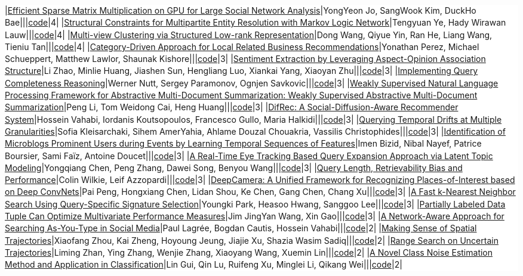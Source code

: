 |[Efficient Sparse Matrix Multiplication on GPU for Large Social Network Analysis](https://doi.org/10.1145/2806416.2806445)|YongYeon Jo, SangWook Kim, DuckHo Bae|||[code](https://paperswithcode.com/search?q_meta=&q_type=&q=Efficient+Sparse+Matrix+Multiplication+on+GPU+for+Large+Social+Network+Analysis)|4|
|[Structural Constraints for Multipartite Entity Resolution with Markov Logic Network](https://doi.org/10.1145/2806416.2806590)|Tengyuan Ye, Hady Wirawan Lauw|||[code](https://paperswithcode.com/search?q_meta=&q_type=&q=Structural+Constraints+for+Multipartite+Entity+Resolution+with+Markov+Logic+Network)|4|
|[Multi-view Clustering via Structured Low-rank Representation](https://doi.org/10.1145/2806416.2806629)|Dong Wang, Qiyue Yin, Ran He, Liang Wang, Tieniu Tan|||[code](https://paperswithcode.com/search?q_meta=&q_type=&q=Multi-view+Clustering+via+Structured+Low-rank+Representation)|4|
|[Category-Driven Approach for Local Related Business Recommendations](https://doi.org/10.1145/2806416.2806495)|Yonathan Perez, Michael Schueppert, Matthew Lawlor, Shaunak Kishore|||[code](https://paperswithcode.com/search?q_meta=&q_type=&q=Category-Driven+Approach+for+Local+Related+Business+Recommendations)|3|
|[Sentiment Extraction by Leveraging Aspect-Opinion Association Structure](https://doi.org/10.1145/2806416.2806525)|Li Zhao, Minlie Huang, Jiashen Sun, Hengliang Luo, Xiankai Yang, Xiaoyan Zhu|||[code](https://paperswithcode.com/search?q_meta=&q_type=&q=Sentiment+Extraction+by+Leveraging+Aspect-Opinion+Association+Structure)|3|
|[Implementing Query Completeness Reasoning](https://doi.org/10.1145/2806416.2806439)|Werner Nutt, Sergey Paramonov, Ognjen Savkovic|||[code](https://paperswithcode.com/search?q_meta=&q_type=&q=Implementing+Query+Completeness+Reasoning)|3|
|[Weakly Supervised Natural Language Processing Framework for Abstractive Multi-Document Summarization: Weakly Supervised Abstractive Multi-Document Summarization](https://doi.org/10.1145/2806416.2806494)|Peng Li, Tom Weidong Cai, Heng Huang|||[code](https://paperswithcode.com/search?q_meta=&q_type=&q=Weakly+Supervised+Natural+Language+Processing+Framework+for+Abstractive+Multi-Document+Summarization:+Weakly+Supervised+Abstractive+Multi-Document+Summarization)|3|
|[DifRec: A Social-Diffusion-Aware Recommender System](https://doi.org/10.1145/2806416.2806559)|Hossein Vahabi, Iordanis Koutsopoulos, Francesco Gullo, Maria Halkidi|||[code](https://paperswithcode.com/search?q_meta=&q_type=&q=DifRec:+A+Social-Diffusion-Aware+Recommender+System)|3|
|[Querying Temporal Drifts at Multiple Granularities](https://doi.org/10.1145/2806416.2806436)|Sofia Kleisarchaki, Sihem AmerYahia, Ahlame Douzal Chouakria, Vassilis Christophides|||[code](https://paperswithcode.com/search?q_meta=&q_type=&q=Querying+Temporal+Drifts+at+Multiple+Granularities)|3|
|[Identification of Microblogs Prominent Users during Events by Learning Temporal Sequences of Features](https://doi.org/10.1145/2806416.2806612)|Imen Bizid, Nibal Nayef, Patrice Boursier, Sami Faïz, Antoine Doucet|||[code](https://paperswithcode.com/search?q_meta=&q_type=&q=Identification+of+Microblogs+Prominent+Users+during+Events+by+Learning+Temporal+Sequences+of+Features)|3|
|[A Real-Time Eye Tracking Based Query Expansion Approach via Latent Topic Modeling](https://doi.org/10.1145/2806416.2806602)|Yongqiang Chen, Peng Zhang, Dawei Song, Benyou Wang|||[code](https://paperswithcode.com/search?q_meta=&q_type=&q=A+Real-Time+Eye+Tracking+Based+Query+Expansion+Approach+via+Latent+Topic+Modeling)|3|
|[Query Length, Retrievability Bias and Performance](https://doi.org/10.1145/2806416.2806604)|Colin Wilkie, Leif Azzopardi|||[code](https://paperswithcode.com/search?q_meta=&q_type=&q=Query+Length,+Retrievability+Bias+and+Performance)|3|
|[DeepCamera: A Unified Framework for Recognizing Places-of-Interest based on Deep ConvNets](https://doi.org/10.1145/2806416.2806620)|Pai Peng, Hongxiang Chen, Lidan Shou, Ke Chen, Gang Chen, Chang Xu|||[code](https://paperswithcode.com/search?q_meta=&q_type=&q=DeepCamera:+A+Unified+Framework+for+Recognizing+Places-of-Interest+based+on+Deep+ConvNets)|3|
|[A Fast k-Nearest Neighbor Search Using Query-Specific Signature Selection](https://doi.org/10.1145/2806416.2806632)|Youngki Park, Heasoo Hwang, Sanggoo Lee|||[code](https://paperswithcode.com/search?q_meta=&q_type=&q=A+Fast+k-Nearest+Neighbor+Search+Using+Query-Specific+Signature+Selection)|3|
|[Partially Labeled Data Tuple Can Optimize Multivariate Performance Measures](https://doi.org/10.1145/2806416.2806630)|Jim JingYan Wang, Xin Gao|||[code](https://paperswithcode.com/search?q_meta=&q_type=&q=Partially+Labeled+Data+Tuple+Can+Optimize+Multivariate+Performance+Measures)|3|
|[A Network-Aware Approach for Searching As-You-Type in Social Media](https://doi.org/10.1145/2806416.2806435)|Paul Lagrée, Bogdan Cautis, Hossein Vahabi|||[code](https://paperswithcode.com/search?q_meta=&q_type=&q=A+Network-Aware+Approach+for+Searching+As-You-Type+in+Social+Media)|2|
|[Making Sense of Spatial Trajectories](https://doi.org/10.1145/2806416.2806418)|Xiaofang Zhou, Kai Zheng, Hoyoung Jeung, Jiajie Xu, Shazia Wasim Sadiq|||[code](https://paperswithcode.com/search?q_meta=&q_type=&q=Making+Sense+of+Spatial+Trajectories)|2|
|[Range Search on Uncertain Trajectories](https://doi.org/10.1145/2806416.2806430)|Liming Zhan, Ying Zhang, Wenjie Zhang, Xiaoyang Wang, Xuemin Lin|||[code](https://paperswithcode.com/search?q_meta=&q_type=&q=Range+Search+on+Uncertain+Trajectories)|2|
|[A Novel Class Noise Estimation Method and Application in Classification](https://doi.org/10.1145/2806416.2806554)|Lin Gui, Qin Lu, Ruifeng Xu, Minglei Li, Qikang Wei|||[code](https://paperswithcode.com/search?q_meta=&q_type=&q=A+Novel+Class+Noise+Estimation+Method+and+Application+in+Classification)|2|